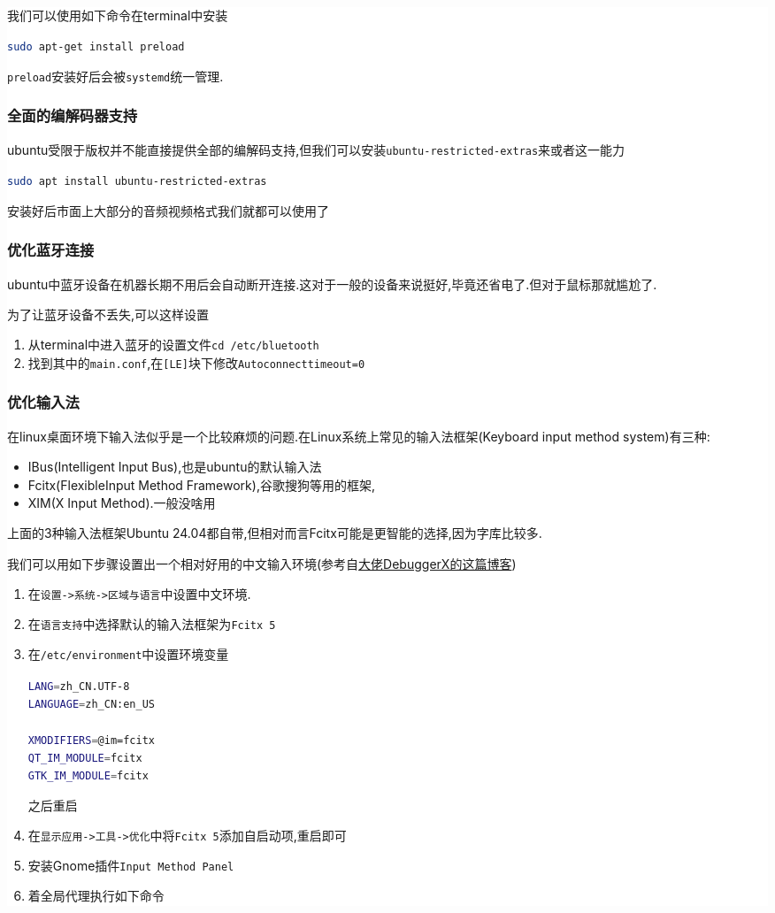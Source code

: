 我们可以使用如下命令在terminal中安装

```bash
sudo apt-get install preload
```

`preload`安装好后会被`systemd`统一管理.

### 全面的编解码器支持

ubuntu受限于版权并不能直接提供全部的编解码支持,但我们可以安装`ubuntu-restricted-extras`来或者这一能力

```bash
sudo apt install ubuntu-restricted-extras
```

安装好后市面上大部分的音频视频格式我们就都可以使用了

### 优化蓝牙连接

ubuntu中蓝牙设备在机器长期不用后会自动断开连接.这对于一般的设备来说挺好,毕竟还省电了.但对于鼠标那就尴尬了.

为了让蓝牙设备不丢失,可以这样设置

1. 从terminal中进入蓝牙的设置文件`cd /etc/bluetooth`
2. 找到其中的`main.conf`,在`[LE]`块下修改`Autoconnecttimeout=0`

### 优化输入法

在linux桌面环境下输入法似乎是一个比较麻烦的问题.在Linux系统上常见的输入法框架(Keyboard input method system)有三种:

+ IBus(Intelligent Input Bus),也是ubuntu的默认输入法
+ Fcitx(FlexibleInput Method Framework),谷歌搜狗等用的框架,
+ XIM(X Input Method).一般没啥用

上面的3种输入法框架Ubuntu 24.04都自带,但相对而言Fcitx可能是更智能的选择,因为字库比较多.

我们可以用如下步骤设置出一个相对好用的中文输入环境(参考自[大佬DebuggerX的这篇博客](https://www.debuggerx.com/2023/09/20/fcitx5-customizer/))

1. 在`设置->系统->区域与语言`中设置中文环境.
2. 在`语言支持`中选择默认的输入法框架为`Fcitx 5`
3. 在`/etc/environment`中设置环境变量

    ```bash
    LANG=zh_CN.UTF-8
    LANGUAGE=zh_CN:en_US

    XMODIFIERS=@im=fcitx
    QT_IM_MODULE=fcitx
    GTK_IM_MODULE=fcitx
    ```

    之后重启

4. 在`显示应用->工具->优化`中将`Fcitx 5`添加自启动项,重启即可

5. 安装Gnome插件`Input Method Panel`
6. 着全局代理执行如下命令
